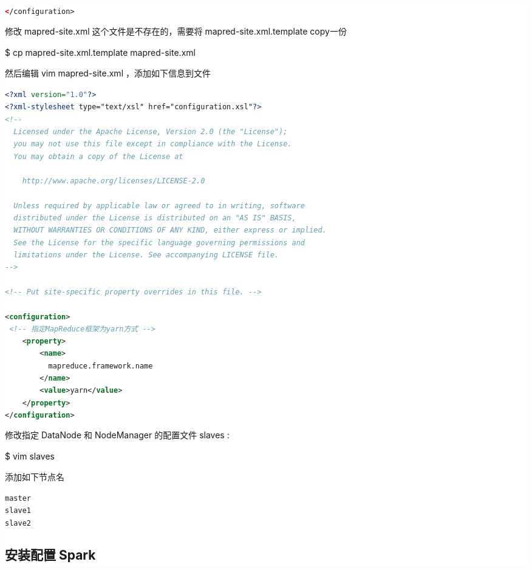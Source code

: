 ```xml
</configuration>

```



修改 mapred-site.xml
这个文件是不存在的，需要将 mapred-site.xml.template copy一份

$ cp mapred-site.xml.template mapred-site.xml

然后编辑 vim mapred-site.xml ，添加如下信息到文件

```xml
<?xml version="1.0"?>
<?xml-stylesheet type="text/xsl" href="configuration.xsl"?>
<!--
  Licensed under the Apache License, Version 2.0 (the "License");
  you may not use this file except in compliance with the License.
  You may obtain a copy of the License at

    http://www.apache.org/licenses/LICENSE-2.0

  Unless required by applicable law or agreed to in writing, software
  distributed under the License is distributed on an "AS IS" BASIS,
  WITHOUT WARRANTIES OR CONDITIONS OF ANY KIND, either express or implied.
  See the License for the specific language governing permissions and
  limitations under the License. See accompanying LICENSE file.
-->

<!-- Put site-specific property overrides in this file. -->

<configuration>
 <!-- 指定MapReduce框架为yarn方式 -->
    <property>
        <name>
          mapreduce.framework.name
        </name>
        <value>yarn</value>
    </property>
</configuration>

```



修改指定 DataNode 和 NodeManager 的配置文件 slaves :

$ vim slaves

添加如下节点名

    master
    slave1
    slave2

## 安装配置 Spark
